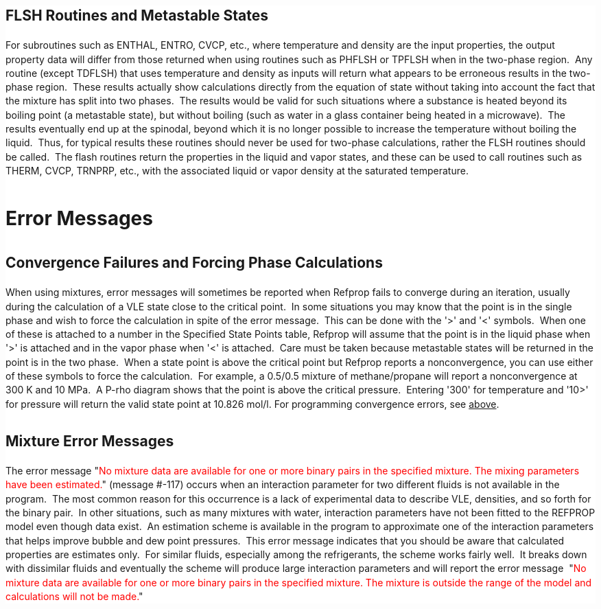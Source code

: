 
## FLSH Routines and Metastable States

For subroutines such as ENTHAL, ENTRO, CVCP, etc., where temperature and density are the input properties, the output property data will differ from those returned when using routines such as PHFLSH or TPFLSH when in the two-phase region.&nbsp; Any routine (except TDFLSH) that uses temperature and density as inputs will return what appears to be erroneous results in the two-phase region.&nbsp; These results&nbsp;actually show calculations directly from the equation of state without taking into account the fact that the mixture has split into two phases.&nbsp; The results would be valid for such situations where a substance is heated beyond its boiling point (a metastable state), but without boiling (such as water in a glass container being heated in a microwave).&nbsp; The results eventually end up at the spinodal, beyond which it is no longer possible to increase the temperature without boiling the liquid.&nbsp; Thus, for typical results these routines should never be used for two-phase calculations, rather the FLSH routines should be called.&nbsp; The flash routines return the properties in the liquid and vapor states, and these can be used to call routines such as THERM, CVCP, TRNPRP, etc., with the associated liquid or vapor density at the saturated temperature.

# Error Messages

## Convergence Failures and Forcing Phase Calculations

When using mixtures, error messages will sometimes be reported when Refprop fails to converge during an iteration, usually during the calculation of a VLE state close to the critical point.&nbsp; In some situations you may know that the point is in the single phase and wish to force the calculation in spite of the error message.&nbsp; This can be done with the '&gt;' and '&lt;' symbols.&nbsp; When one of these is attached to a number in the Specified State Points table, Refprop will assume that the point is in the liquid phase when '&gt;' is attached and in the vapor phase when '&lt;' is attached.&nbsp; Care must be taken because metastable states will be returned in the point is in the two phase.&nbsp; When a state point is above the critical point but Refprop reports a nonconvergence, you can use either of these symbols to force the calculation.&nbsp; For example, a 0.5/0.5 mixture of methane/propane will report a nonconvergence at 300 K and 10 MPa.&nbsp; A P-rho diagram shows that the point is above the critical pressure.&nbsp; Entering '300' for temperature and '10&gt;' for pressure will return the valid state point at 10.826 mol/l. For programming convergence errors, see [above](#calculation-of-the-critical-point-and-saturation-states-in-the-critical-region).

## Mixture Error Messages
The error message &quot;<span style='color:red'>No mixture data are available for one or more binary pairs in the specified mixture. The mixing parameters have been estimated.</span>&quot; (message #-117) occurs when an interaction parameter for two different fluids is not available in the program.&nbsp; The most common reason for this occurrence is a lack of experimental data to describe VLE, densities, and so forth for the binary pair.&nbsp; In other situations, such as many mixtures with water, interaction parameters have not been fitted to the REFPROP model even though data exist.&nbsp; An estimation scheme is available in the program to approximate one of the interaction parameters that helps improve bubble and dew point pressures.&nbsp; This error message indicates that you should be aware that calculated properties are estimates only.&nbsp; For similar fluids, especially among the refrigerants, the scheme works fairly well.&nbsp; It breaks down with dissimilar fluids and eventually the scheme will produce large interaction parameters and will report the error message&nbsp; &quot;<span style='color:red'>No mixture data are available for one or more binary pairs in the specified mixture. The mixture is outside the range of the model and calculations will not be made.</span>&quot;
